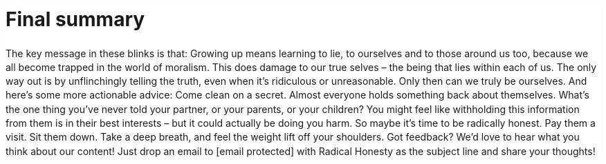 # Final summary
The key message in these blinks is that:
Growing up means learning to lie, to ourselves and to those around us too, because we all become trapped in the world of moralism. This does damage to our true selves – the being that lies within each of us. The only way out is by unflinchingly telling the truth, even when it’s ridiculous or unreasonable. Only then can we truly be ourselves.
And here’s some more actionable advice:
Come clean on a secret.
Almost everyone holds something back about themselves. What’s the one thing you’ve never told your partner, or your parents, or your children? You might feel like withholding this information from them is in their best interests – but it could actually be doing you harm. So maybe it’s time to be radically honest. Pay them a visit. Sit them down. Take a deep breath, and feel the weight lift off your shoulders.
Got feedback?
We’d love to hear what you think about our content! Just drop an email to [email protected] with Radical Honesty as the subject line and share your thoughts!


